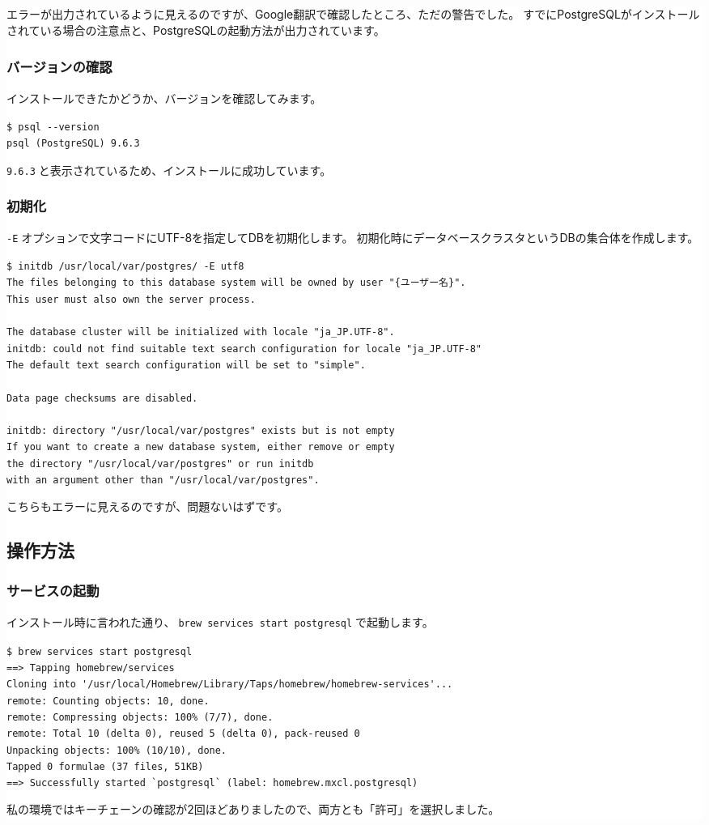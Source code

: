 エラーが出力されているように見えるのですが、Google翻訳で確認したところ、ただの警告でした。
すでにPostgreSQLがインストールされている場合の注意点と、PostgreSQLの起動方法が出力されています。

### バージョンの確認

インストールできたかどうか、バージョンを確認してみます。

```shell-session
$ psql --version
psql (PostgreSQL) 9.6.3
```

`9.6.3` と表示されているため、インストールに成功しています。

### 初期化

`-E` オプションで文字コードにUTF-8を指定してDBを初期化します。
初期化時にデータベースクラスタというDBの集合体を作成します。

```shell-session
$ initdb /usr/local/var/postgres/ -E utf8
The files belonging to this database system will be owned by user "{ユーザー名}".
This user must also own the server process.

The database cluster will be initialized with locale "ja_JP.UTF-8".
initdb: could not find suitable text search configuration for locale "ja_JP.UTF-8"
The default text search configuration will be set to "simple".

Data page checksums are disabled.

initdb: directory "/usr/local/var/postgres" exists but is not empty
If you want to create a new database system, either remove or empty
the directory "/usr/local/var/postgres" or run initdb
with an argument other than "/usr/local/var/postgres".
```

こちらもエラーに見えるのですが、問題ないはずです。

## 操作方法

### サービスの起動

インストール時に言われた通り、 `brew services start postgresql` で起動します。

```shell-session
$ brew services start postgresql
==> Tapping homebrew/services
Cloning into '/usr/local/Homebrew/Library/Taps/homebrew/homebrew-services'...
remote: Counting objects: 10, done.
remote: Compressing objects: 100% (7/7), done.
remote: Total 10 (delta 0), reused 5 (delta 0), pack-reused 0
Unpacking objects: 100% (10/10), done.
Tapped 0 formulae (37 files, 51KB)
==> Successfully started `postgresql` (label: homebrew.mxcl.postgresql)
```
私の環境ではキーチェーンの確認が2回ほどありましたので、両方とも「許可」を選択しました。
